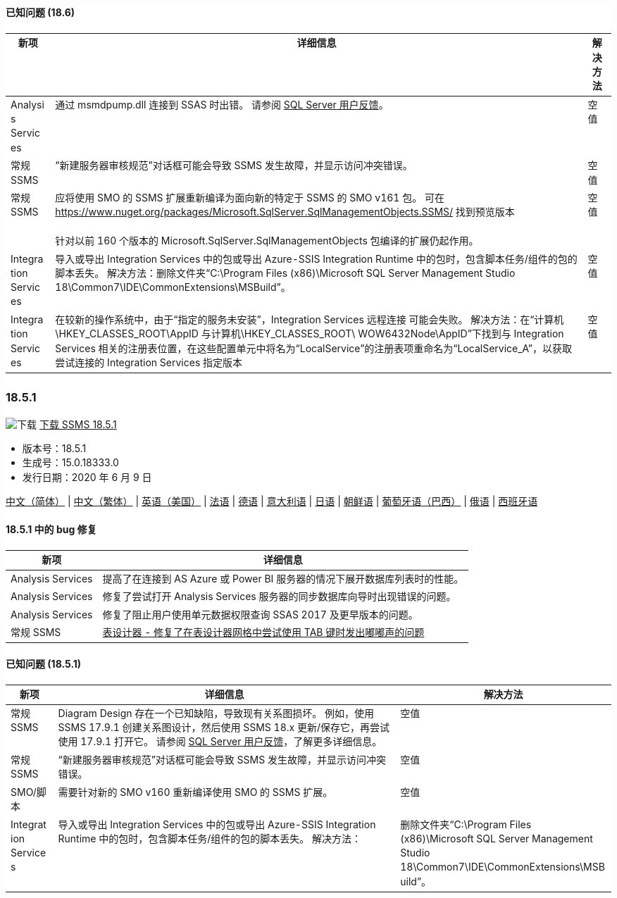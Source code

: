 #### <a name="known-issues-186"></a>已知问题 (18.6)

| 新项 | 详细信息 | 解决方法 |
|----------|---------|------------|
| Analysis Services | 通过 msmdpump.dll 连接到 SSAS 时出错。 请参阅 [SQL Server 用户反馈](https://feedback.azure.com/forums/908035-sql-server/suggestions/40144696)。 | 空值 |
| 常规 SSMS | “新建服务器审核规范”对话框可能会导致 SSMS 发生故障，并显示访问冲突错误。 | 空值 |
| 常规 SSMS | 应将使用 SMO 的 SSMS 扩展重新编译为面向新的特定于 SSMS 的 SMO v161 包。 可在 https://www.nuget.org/packages/Microsoft.SqlServer.SqlManagementObjects.SSMS/ 找到预览版本 </br></br> 针对以前 160 个版本的 Microsoft.SqlServer.SqlManagementObjects 包编译的扩展仍起作用。 | 空值 |
| Integration Services | 导入或导出 Integration Services 中的包或导出 Azure-SSIS Integration Runtime 中的包时，包含脚本任务/组件的包的脚本丢失。 解决方法：删除文件夹“C:\Program Files (x86)\Microsoft SQL Server Management Studio 18\Common7\IDE\CommonExtensions\MSBuild”。 | 空值|
| Integration Services | 在较新的操作系统中，由于“指定的服务未安装”，Integration Services 远程连接 可能会失败。 解决方法：在“计算机\HKEY_CLASSES_ROOT\AppID 与计算机\HKEY_CLASSES_ROOT\ WOW6432Node\AppID”下找到与 Integration Services 相关的注册表位置，在这些配置单元中将名为“LocalService”的注册表项重命名为“LocalService_A”，以获取尝试连接的 Integration Services 指定版本 | 空值|

### <a name="1851"></a>18.5.1

![下载](media/download-icon.png) [下载 SSMS 18.5.1](https://go.microsoft.com/fwlink/?linkid=2132606)

- 版本号：18.5.1
- 生成号：15.0.18333.0
- 发行日期：2020 年 6 月 9 日

[中文（简体）](https://go.microsoft.com/fwlink/?linkid=2132606&clcid=0x804) | [中文（繁体）](https://go.microsoft.com/fwlink/?linkid=2132606&clcid=0x404) | [英语（美国）](https://go.microsoft.com/fwlink/?linkid=2132606&clcid=0x409) | [法语](https://go.microsoft.com/fwlink/?linkid=2132606&clcid=0x40c) | [德语](https://go.microsoft.com/fwlink/?linkid=2132606&clcid=0x407) | [意大利语](https://go.microsoft.com/fwlink/?linkid=2132606&clcid=0x410) | [日语](https://go.microsoft.com/fwlink/?linkid=2132606&clcid=0x411) | [朝鲜语](https://go.microsoft.com/fwlink/?linkid=2132606&clcid=0x412) | [葡萄牙语（巴西）](https://go.microsoft.com/fwlink/?linkid=2132606&clcid=0x416) | [俄语](https://go.microsoft.com/fwlink/?linkid=2132606&clcid=0x419) | [西班牙语](https://go.microsoft.com/fwlink/?linkid=2132606&clcid=0x40a)

#### <a name="bug-fixes-in-1851"></a>18.5.1 中的 bug 修复

| 新项 | 详细信息 |
|----------|---------|
| Analysis Services | 提高了在连接到 AS Azure 或 Power BI 服务器的情况下展开数据库列表时的性能。 |
| Analysis Services | 修复了尝试打开 Analysis Services 服务器的同步数据库向导时出现错误的问题。 |
| Analysis Services | 修复了阻止用户使用单元数据权限查询 SSAS 2017 及更早版本的问题。 |
| 常规 SSMS | [表设计器 - 修复了在表设计器网格中尝试使用 TAB 键时发出嘟嘟声的问题](https://feedback.azure.com/forums/908035/suggestions/40318435) |

#### <a name="known-issues-1851"></a>已知问题 (18.5.1)

| 新项 | 详细信息 | 解决方法 |
|----------|---------|------------|
| 常规 SSMS | Diagram Design 存在一个已知缺陷，导致现有关系图损坏。 例如，使用 SSMS 17.9.1 创建关系图设计，然后使用 SSMS 18.x 更新/保存它，再尝试使用 17.9.1 打开它。 请参阅 [SQL Server 用户反馈](https://feedback.azure.com/forums/908035/suggestions/37992649)，了解更多详细信息。 | 空值 |
| 常规 SSMS | “新建服务器审核规范”对话框可能会导致 SSMS 发生故障，并显示访问冲突错误。 | 空值 ||
| SMO/脚本 | 需要针对新的 SMO v160 重新编译使用 SMO 的 SSMS 扩展。 | 空值 |
| Integration Services | 导入或导出 Integration Services 中的包或导出 Azure-SSIS Integration Runtime 中的包时，包含脚本任务/组件的包的脚本丢失。 解决方法： | 删除文件夹“C:\Program Files (x86)\Microsoft SQL Server Management Studio 18\Common7\IDE\CommonExtensions\MSBuild”。 |

